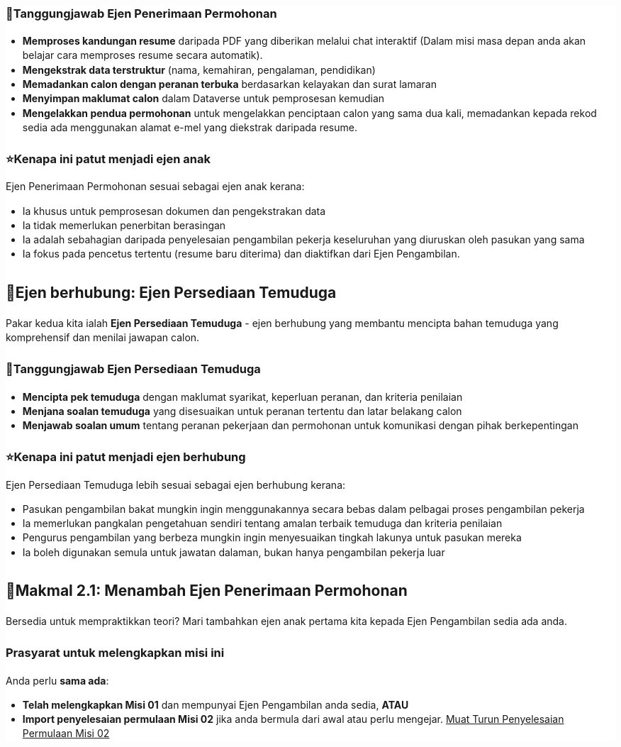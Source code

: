 ### 🤝Tanggungjawab Ejen Penerimaan Permohonan

- **Memproses kandungan resume** daripada PDF yang diberikan melalui chat interaktif (Dalam misi masa depan anda akan belajar cara memproses resume secara automatik).
- **Mengekstrak data terstruktur** (nama, kemahiran, pengalaman, pendidikan)
- **Memadankan calon dengan peranan terbuka** berdasarkan kelayakan dan surat lamaran
- **Menyimpan maklumat calon** dalam Dataverse untuk pemprosesan kemudian
- **Mengelakkan pendua permohonan** untuk mengelakkan penciptaan calon yang sama dua kali, memadankan kepada rekod sedia ada menggunakan alamat e-mel yang diekstrak daripada resume.

### ⭐Kenapa ini patut menjadi ejen anak

Ejen Penerimaan Permohonan sesuai sebagai ejen anak kerana:

- Ia khusus untuk pemprosesan dokumen dan pengekstrakan data
- Ia tidak memerlukan penerbitan berasingan  
- Ia adalah sebahagian daripada penyelesaian pengambilan pekerja keseluruhan yang diuruskan oleh pasukan yang sama
- Ia fokus pada pencetus tertentu (resume baru diterima) dan diaktifkan dari Ejen Pengambilan.

## 🔀Ejen berhubung: Ejen Persediaan Temuduga  

Pakar kedua kita ialah **Ejen Persediaan Temuduga** - ejen berhubung yang membantu mencipta bahan temuduga yang komprehensif dan menilai jawapan calon.

### 🤝Tanggungjawab Ejen Persediaan Temuduga

- **Mencipta pek temuduga** dengan maklumat syarikat, keperluan peranan, dan kriteria penilaian
- **Menjana soalan temuduga** yang disesuaikan untuk peranan tertentu dan latar belakang calon
- **Menjawab soalan umum** tentang peranan pekerjaan dan permohonan untuk komunikasi dengan pihak berkepentingan

### ⭐Kenapa ini patut menjadi ejen berhubung

Ejen Persediaan Temuduga lebih sesuai sebagai ejen berhubung kerana:

- Pasukan pengambilan bakat mungkin ingin menggunakannya secara bebas dalam pelbagai proses pengambilan pekerja
- Ia memerlukan pangkalan pengetahuan sendiri tentang amalan terbaik temuduga dan kriteria penilaian
- Pengurus pengambilan yang berbeza mungkin ingin menyesuaikan tingkah lakunya untuk pasukan mereka
- Ia boleh digunakan semula untuk jawatan dalaman, bukan hanya pengambilan pekerja luar

## 🧪Makmal 2.1: Menambah Ejen Penerimaan Permohonan

Bersedia untuk mempraktikkan teori? Mari tambahkan ejen anak pertama kita kepada Ejen Pengambilan sedia ada anda.

### Prasyarat untuk melengkapkan misi ini

Anda perlu **sama ada**:

- **Telah melengkapkan Misi 01** dan mempunyai Ejen Pengambilan anda sedia, **ATAU**
- **Import penyelesaian permulaan Misi 02** jika anda bermula dari awal atau perlu mengejar. [Muat Turun Penyelesaian Permulaan Misi 02](https://aka.ms/agent-academy)
